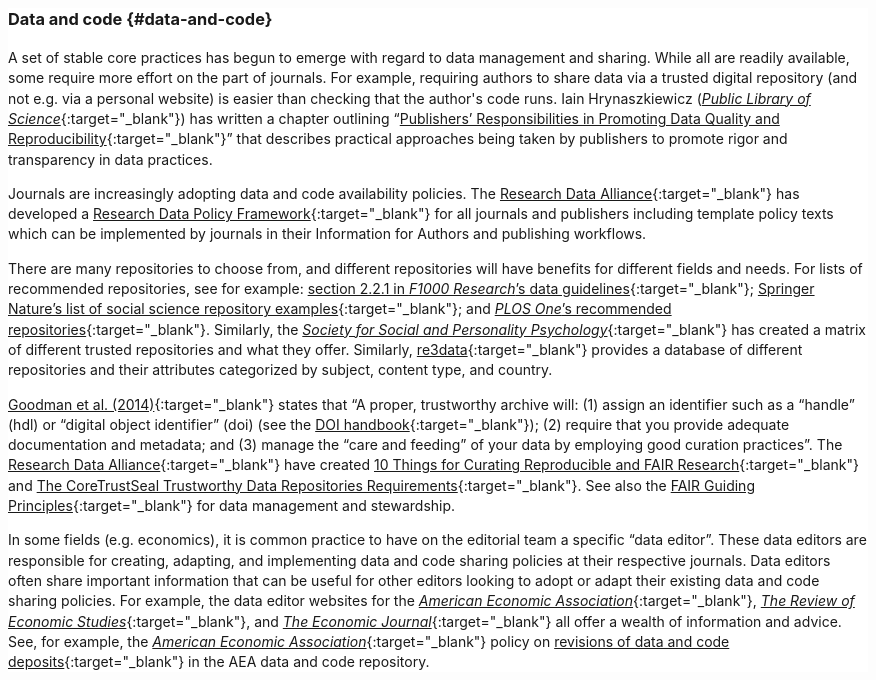 ### Data and code {#data-and-code}

A set of stable core practices has begun to emerge with regard to data management and sharing. While all are readily available, some require more effort on the part of journals. For example, requiring authors to share data via a trusted digital repository (and not e.g. via a personal website) is easier than checking that the author's code runs. Iain Hrynaszkiewicz ([*Public Library of Science*](https://plos.org/){:target="_blank"}) has written a chapter outlining “[Publishers’ Responsibilities in Promoting Data Quality and Reproducibility](https://doi.org/10.1007/164_2019_290){:target="_blank"}” that describes practical approaches being taken by publishers to promote rigor and transparency in data practices.

Journals are increasingly adopting data and code availability policies. The [Research Data Alliance](https://rd-alliance.org/){:target="_blank"} has developed a [Research Data Policy Framework](https://datascience.codata.org/article/10.5334/dsj-2020-005/){:target="_blank"} for all journals and publishers including template policy texts which can be implemented by journals in their Information for Authors and publishing workflows.

There are many repositories to choose from, and different repositories will have benefits for different fields and needs. For lists of recommended repositories, see for example: [section 2.2.1 in *F1000 Research*’s data guidelines](https://f1000research.com/for-authors/data-guidelines){:target="_blank"}; [Springer Nature’s list of social science repository examples](https://www.springernature.com/gp/authors/research-data-policy/repositories-socsci/12327116){:target="_blank"}; and [*PLOS One*’s recommended repositories](https://journals.plos.org/plosone/s/recommended-repositories){:target="_blank"}. Similarly, the [*Society for Social and Personality Psychology*](https://www.spsp.org/publications/guidelines-resources#4){:target="_blank"} has created a matrix of different trusted repositories and what they offer. Similarly, [re3data](https://www.re3data.org/browse/by-subject/){:target="_blank"} provides a database of different repositories and their attributes categorized by subject, content type, and country.

[Goodman et al. (2014)](https://doi.org/10.1371/journal.pcbi.1003542){:target="_blank"} states that “A proper, trustworthy archive will: (1) assign an identifier such as a “handle” (hdl) or “digital object identifier” (doi) (see the [DOI handbook](https://www.doi.org/doi_handbook/6_Policies.html#6.5){:target="_blank"}); (2) require that you provide adequate documentation and metadata; and (3) manage the “care and feeding” of your data by employing good curation practices”. The [Research Data Alliance](https://www.rd-alliance.org/){:target="_blank"} have created [10 Things for Curating Reproducible and FAIR Research](https://www.rd-alliance.org/group/cure-fair-wg/outcomes/10-things-curating-reproducible-and-fair-research){:target="_blank"} and [The CoreTrustSeal Trustworthy Data Repositories Requirements](https://doi.org/10.5281/zenodo.3638211){:target="_blank"}. See also the [FAIR Guiding Principles](https://www.go-fair.org/fair-principles/){:target="_blank"} for data management and stewardship.

In some fields (e.g. economics), it is common practice to have on the editorial team a specific “data editor”. These data editors are responsible for creating, adapting, and implementing data and code sharing policies at their respective journals. Data editors often share important information that can be useful for other editors looking to adopt or adapt their existing data and code sharing policies. For example, the data editor websites for the [*American Economic Association*](https://aeadataeditor.github.io/){:target="_blank"}, [*The Review of Economic Studies*](https://restud.github.io/data-editor/){:target="_blank"}, and [*The Economic Journal*](https://ejdataeditor.github.io/){:target="_blank"} all offer a wealth of information and advice. See, for example, the [*American Economic Association*](https://aeadataeditor.github.io/){:target="_blank"} policy on [revisions of data and code deposits](https://www.aeaweb.org/journals/data/policy-revisions){:target="_blank"} in the AEA data and code repository.
